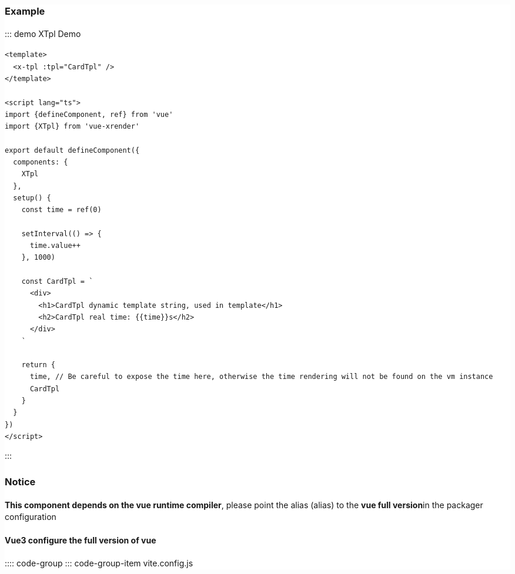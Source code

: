 ```vue
```

### Example

::: demo XTpl Demo

```vue App.vue
<template>
  <x-tpl :tpl="CardTpl" />
</template>

<script lang="ts">
import {defineComponent, ref} from 'vue'
import {XTpl} from 'vue-xrender'

export default defineComponent({
  components: {
    XTpl
  },
  setup() {
    const time = ref(0)

    setInterval(() => {
      time.value++
    }, 1000)

    const CardTpl = `
      <div>
        <h1>CardTpl dynamic template string, used in template</h1>
        <h2>CardTpl real time: {{time}}s</h2>
      </div>
    `

    return {
      time, // Be careful to expose the time here, otherwise the time rendering will not be found on the vm instance
      CardTpl
    }
  }
})
</script>
```

:::

### Notice

**This component depends on the vue runtime compiler**, please point the alias (alias) to the **vue full version**in the packager configuration

#### Vue3 configure the full version of vue

:::: code-group
::: code-group-item vite.config.js
